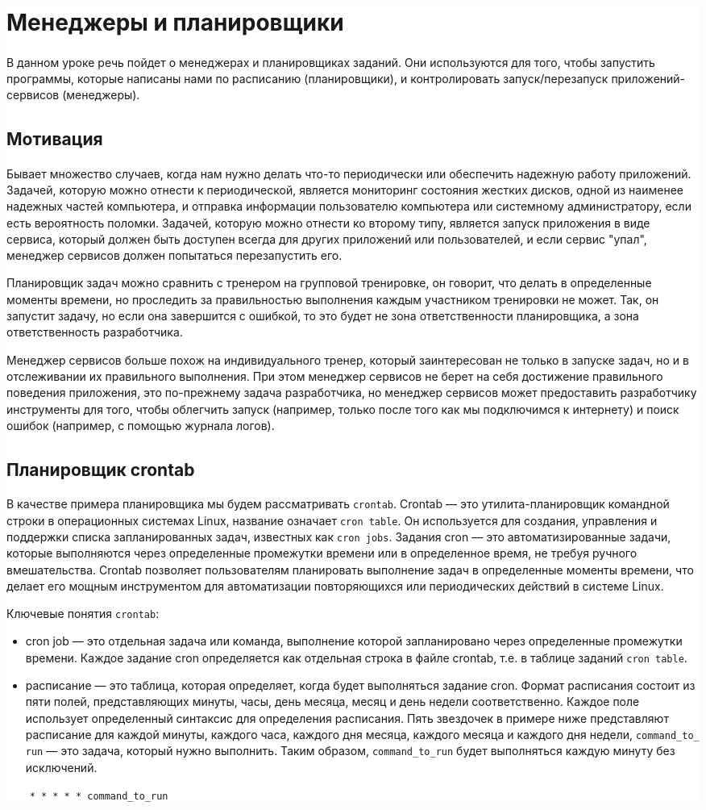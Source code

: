 # Менеджеры и планировщики

В данном уроке речь пойдет о менеджерах и планировщиках заданий. Они используются для того, чтобы запустить программы, которые написаны нами по расписанию (планировщики), и контролировать запуск/перезапуск приложений-сервисов (менеджеры).

## Мотивация

Бывает множество случаев, когда нам нужно делать что-то периодически или обеспечить надежную работу приложений. Задачей, которую можно отнести к периодической, является мониторинг состояния жестких дисков, одной из наименее надежных частей компьютера, и отправка информации пользователю компьютера или системному администратору, если есть вероятность поломки. Задачей, которую можно отнести ко второму типу, является запуск приложения в виде сервиса, который должен быть доступен всегда для других приложений или пользователей, и если сервис "упал", менеджер сервисов должен попытаться перезапустить его. 

Планировщик задач можно сравнить с тренером на групповой тренировке, он говорит, что делать в определенные моменты времени, но проследить за правильностью выполнения каждым участником тренировки не может. Так, он запустит задачу, но если она завершится с ошибкой, то это будет не зона ответственности планировщика, а зона ответственность разработчика.

Менеджер сервисов больше похож на индивидуального тренер, который заинтересован не только в запуске задач, но и в отслеживании их правильного выполнения. При этом менеджер сервисов не берет на себя  достижение правильного поведения приложения, это по-прежнему задача разработчика, но менеджер сервисов может предоставить разработчику инструменты для того, чтобы облегчить запуск (например, только после того как мы подключимся к интернету) и поиск ошибок (например, с помощью журнала логов).

## Планировщик crontab

В качестве примера планировщика мы будем рассматривать `crontab`. Crontab — это утилита-планировщик командной строки в операционных системах Linux, название означает `cron table`. Он используется для создания, управления и поддержки списка запланированных задач, известных как `cron jobs`. Задания cron — это автоматизированные задачи, которые выполняются через определенные промежутки времени или в определенное время, не требуя ручного вмешательства. Crontab позволяет пользователям планировать выполнение задач в определенные моменты времени, что делает его мощным инструментом для автоматизации повторяющихся или периодических действий в системе Linux.

Ключевые понятия `crontab`:

* cron job — это отдельная задача или команда, выполнение которой запланировано через определенные промежутки времени. Каждое задание cron определяется как отдельная строка в файле crontab, т.е. в таблице заданий `cron table`.

* расписание — это таблица, которая определяет, когда будет выполняться задание cron. Формат расписания состоит из пяти полей, представляющих минуты, часы, день месяца, месяц и день недели соответственно. Каждое поле использует определенный синтаксис для определения расписания. Пять звездочек в примере ниже представляют расписание для каждой минуты, каждого часа, каждого дня месяца, каждого месяца и каждого дня недели, `command_to_run` — это задача, который нужно выполнить. Таким образом, `command_to_run` будет выполняться каждую минуту без исключений.
 
```
    * * * * * command_to_run
``` 
